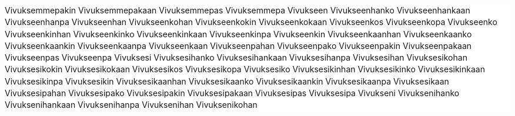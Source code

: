 Vivuksemmepakin
Vivuksemmepakaan
Vivuksemmepas
Vivuksemmepa
Vivukseen
Vivukseenhanko
Vivukseenhankaan
Vivukseenhanpa
Vivukseenhan
Vivukseenkohan
Vivukseenkokin
Vivukseenkokaan
Vivukseenkos
Vivukseenkopa
Vivukseenko
Vivukseenkinhan
Vivukseenkinko
Vivukseenkinkaan
Vivukseenkinpa
Vivukseenkin
Vivukseenkaanhan
Vivukseenkaanko
Vivukseenkaankin
Vivukseenkaanpa
Vivukseenkaan
Vivukseenpahan
Vivukseenpako
Vivukseenpakin
Vivukseenpakaan
Vivukseenpas
Vivukseenpa
Vivuksesi
Vivuksesihanko
Vivuksesihankaan
Vivuksesihanpa
Vivuksesihan
Vivuksesikohan
Vivuksesikokin
Vivuksesikokaan
Vivuksesikos
Vivuksesikopa
Vivuksesiko
Vivuksesikinhan
Vivuksesikinko
Vivuksesikinkaan
Vivuksesikinpa
Vivuksesikin
Vivuksesikaanhan
Vivuksesikaanko
Vivuksesikaankin
Vivuksesikaanpa
Vivuksesikaan
Vivuksesipahan
Vivuksesipako
Vivuksesipakin
Vivuksesipakaan
Vivuksesipas
Vivuksesipa
Vivukseni
Vivuksenihanko
Vivuksenihankaan
Vivuksenihanpa
Vivuksenihan
Vivuksenikohan